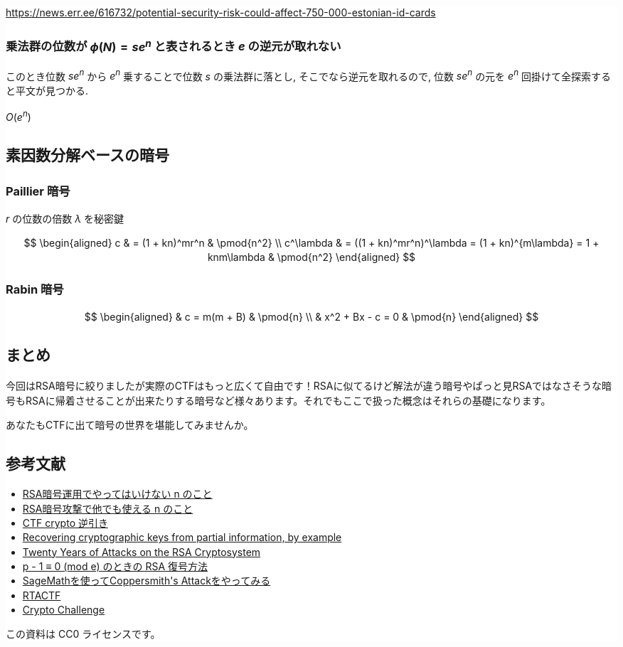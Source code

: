 https://news.err.ee/616732/potential-security-risk-could-affect-750-000-estonian-id-cards

### 乗法群の位数が $\phi(N) = se^n$ と表されるとき $e$ の逆元が取れない

このとき位数 $se^n$ から $e^n$ 乗することで位数 $s$ の乗法群に落とし, そこでなら逆元を取れるので, 位数 $se^n$ の元を $e^n$ 回掛けて全探索すると平文が見つかる.

$O(e^n)$

## 素因数分解ベースの暗号
### Paillier 暗号
$r$ の位数の倍数 $\lambda$ を秘密鍵

$$
\begin{aligned}
c & = (1 + kn)^mr^n & \pmod{n^2} \\
c^\lambda & = ((1 + kn)^mr^n)^\lambda = (1 + kn)^{m\lambda} = 1 + knm\lambda & \pmod{n^2}
\end{aligned}
$$

### Rabin 暗号

$$
\begin{aligned}
& c = m(m + B) & \pmod{n} \\
& x^2 + Bx - c = 0 & \pmod{n}
\end{aligned}
$$

## まとめ

今回はRSA暗号に絞りましたが実際のCTFはもっと広くて自由です！RSAに似てるけど解法が違う暗号やぱっと見RSAではなさそうな暗号もRSAに帰着させることが出来たりする暗号など様々あります。それでもここで扱った概念はそれらの基礎になります。

あなたもCTFに出て暗号の世界を堪能してみませんか。

## 参考文献
- [RSA暗号運用でやってはいけない n のこと](https://www.slideshare.net/sonickun/rsa-n-ssmjp)
- [RSA暗号攻撃で他でも使える n のこと](https://project-euphoria.dev/blog/27-rsa-attacks/)
- [CTF crypto 逆引き](https://furutsuki.hatenablog.com/entry/2021/03/16/095021)
- [Recovering cryptographic keys from partial information, by example](https://eprint.iacr.org/2020/1506.pdf)
- [Twenty Years of Attacks on the RSA Cryptosystem](https://crypto.stanford.edu/~dabo/pubs/papers/RSA-survey.pdf)
- [p - 1 ≡ 0 (mod e) のときの RSA 復号方法](https://blog.y011d4.com/20201026-not-coprime-e-phi)
- [SageMathを使ってCoppersmith's Attackをやってみる](https://inaz2.hatenablog.com/entry/2016/01/20/022936)
- [RTACTF](https://xagawa.hatenablog.com/entry/2021/12/20/232133)
- [Crypto Challenge](https://mystiz.hk)

この資料は CC0 ライセンスです。
